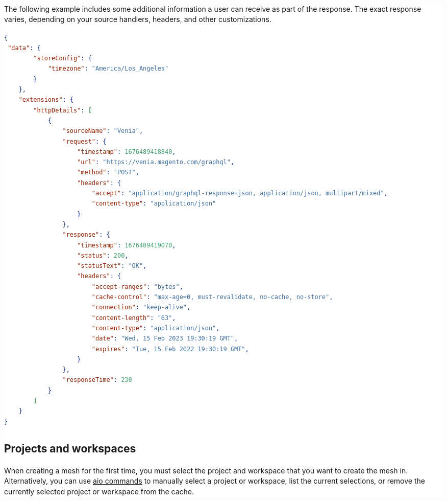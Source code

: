 The following example includes some additional information a user can receive as part of the response. The exact response varies, depending on your source handlers, headers, and other customizations.

```json
{   
 "data": {
        "storeConfig": {
            "timezone": "America/Los_Angeles"
        }
    },
    "extensions": {
        "httpDetails": [
            {
                "sourceName": "Venia",
                "request": {
                    "timestamp": 1676489418840,
                    "url": "https://venia.magento.com/graphql",
                    "method": "POST",
                    "headers": {
                        "accept": "application/graphql-response+json, application/json, multipart/mixed",
                        "content-type": "application/json"
                    }
                },
                "response": {
                    "timestamp": 1676489419070,
                    "status": 200,
                    "statusText": "OK",
                    "headers": {
                        "accept-ranges": "bytes",
                        "cache-control": "max-age=0, must-revalidate, no-cache, no-store",
                        "connection": "keep-alive",
                        "content-length": "63",
                        "content-type": "application/json",
                        "date": "Wed, 15 Feb 2023 19:30:19 GMT",
                        "expires": "Tue, 15 Feb 2022 19:30:19 GMT",
                    }
                },
                "responseTime": 230
            }
        ]
    }
}
```

## Projects and workspaces

<InlineAlert variant="info" slots="text"/>

When creating a mesh for the first time, you must select the project and workspace that you want to create the mesh in. Alternatively, you can use [aio commands](https://github.com/adobe/aio-cli#commands) to manually select a project or workspace, list the current selections, or remove the currently selected project or workspace from the cache.
